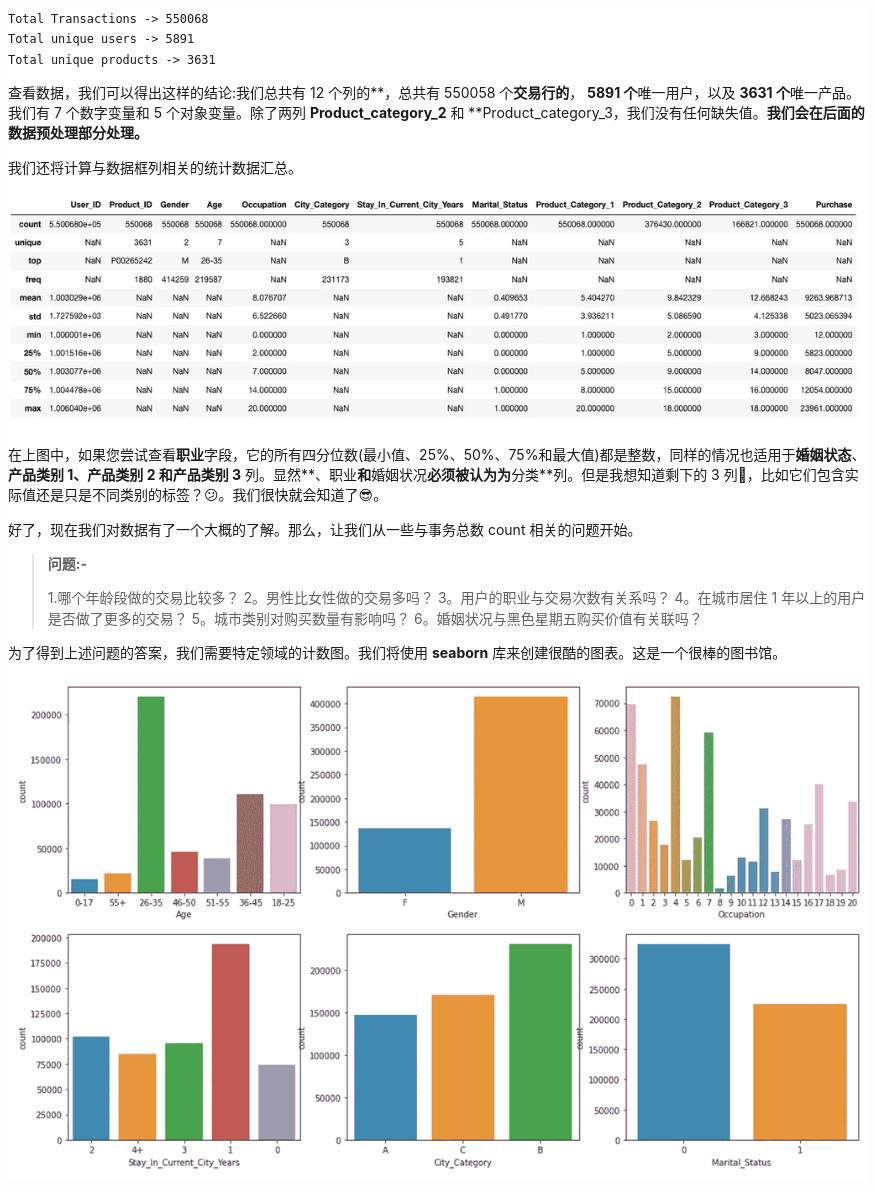 ```
Total Transactions -> 550068
Total unique users -> 5891
Total unique products -> 3631
```

查看数据，我们可以得出这样的结论:我们总共有 12 个列的**，总共有 550058 个**交易行的**， **5891 个**唯一用户，以及 **3631 个**唯一产品。我们有 7 个数字变量和 5 个对象变量。除了两列 **Product_category_2** 和 **Product_category_3，我们没有任何缺失值。**我们会在后面的数据预处理部分处理。**

我们还将计算与数据框列相关的统计数据汇总。

![](img/22cbb3348b1b6cd823468088dcd37a06.png)

在上图中，如果您尝试查看**职业**字段，它的所有四分位数(最小值、25%、50%、75%和最大值)都是整数，同样的情况也适用于**婚姻状态**、**产品类别 1、产品类别 2 和产品类别 3** 列。显然**、职业**和**婚姻状况**必须被认为为**分类**列。但是我想知道剩下的 3 列🤔，比如它们包含实际值还是只是不同类别的标签？😕。我们很快就会知道了😎。

好了，现在我们对数据有了一个大概的了解。那么，让我们从一些与事务总数 count 相关的问题开始。

> **问题:-**
> 
> 1.哪个年龄段做的交易比较多？
> 2。男性比女性做的交易多吗？
> 3。用户的职业与交易次数有关系吗？
> 4。在城市居住 1 年以上的用户是否做了更多的交易？
> 5。城市类别对购买数量有影响吗？
> 6。婚姻状况与黑色星期五购买价值有关联吗？

为了得到上述问题的答案，我们需要特定领域的计数图。我们将使用 **seaborn** 库来创建很酷的图表。这是一个很棒的图书馆。

![](img/2694ac90989a258f5e00418787714f7f.png)